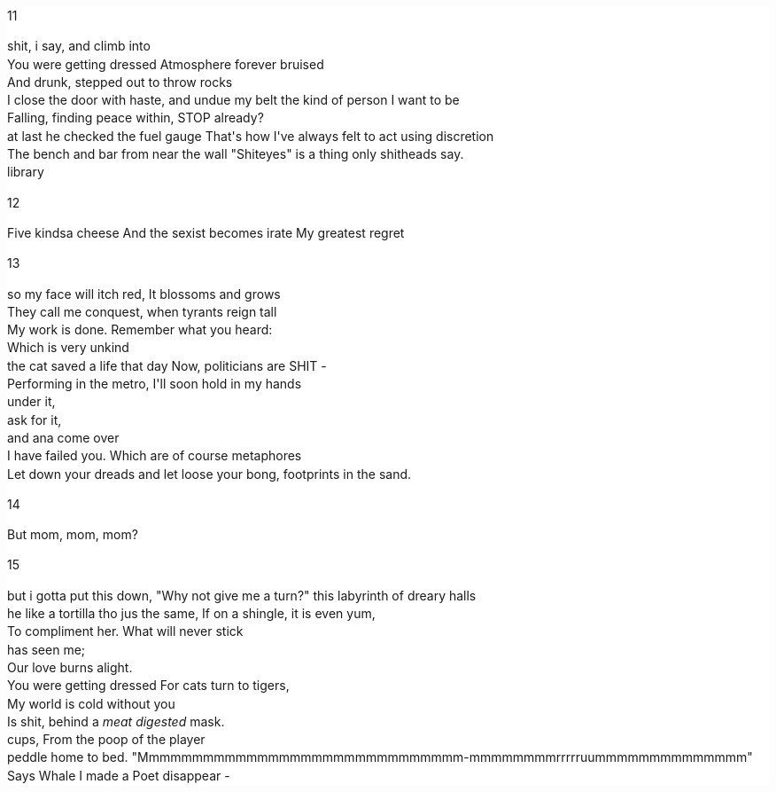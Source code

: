 11

shit, i say, and climb into      
You were getting dressed 
 Atmosphere forever bruised  
 And drunk, stepped out to throw rocks  
I close the door with haste, and undue my belt 
the kind of person I want to be   
Falling, finding peace within, 
STOP already?   
 at last he checked the fuel gauge 
That's how I've always felt 
to act using discretion  
The bench and bar from near the wall 
"Shiteyes" is a thing only shitheads say.   
library

12

Five kindsa cheese 
And the sexist becomes irate 
My greatest regret

13

so my face will itch 
red, 
It blossoms and grows   
They call me conquest, when tyrants reign tall   
My work is done. Remember what you heard:   
Which is very unkind   
the cat saved a life that day 
Now, politicians are SHIT -   
Performing in the metro, 
I'll soon hold in my hands   
under it,   
ask for it,   
and ana come over  
 I have failed you. 
Which are of course metaphores   
Let down your dreads and let loose your bong, 
footprints in the sand.

14

But mom, mom, mom?

15

but i gotta put this down, 
"Why not give me a turn?" 
this labyrinth of dreary halls   
he like a tortilla tho jus the same, 
If on a shingle, it is even yum,   
To compliment her. What will never stick   
has seen me;   
Our love burns alight.  
You were getting dressed 
For cats turn to tigers,   
 My world is cold without you  
Is shit, behind a *meat digested* mask.   
cups, 
From the poop of the player   
 peddle home to bed. 
"Mmmmmmmmmmmmmmmmmmmmmmmmmmmmmm-mmmmmmmmrrrrruummmmmmmmmmmmmm" Says Whale 
I made a Poet disappear -
